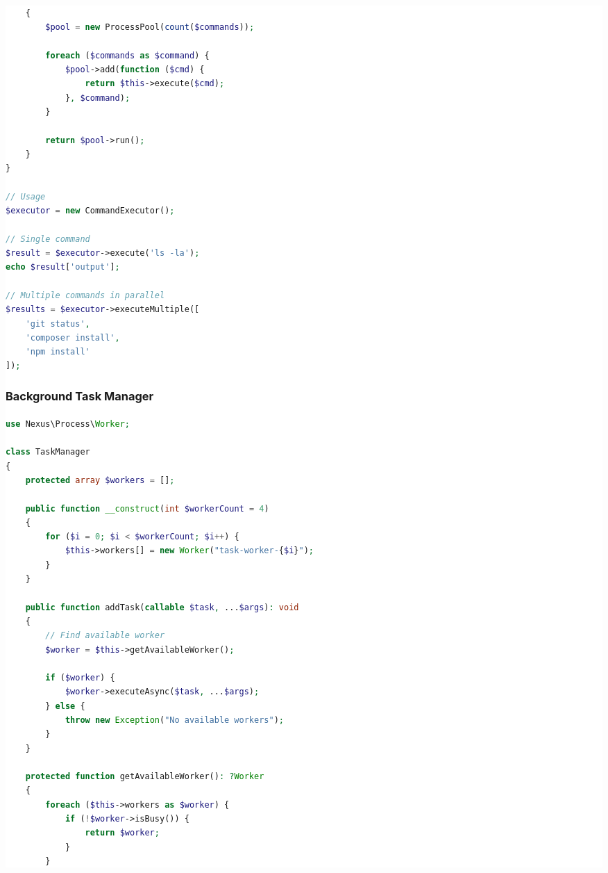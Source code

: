 ```php
    {
        $pool = new ProcessPool(count($commands));

        foreach ($commands as $command) {
            $pool->add(function ($cmd) {
                return $this->execute($cmd);
            }, $command);
        }

        return $pool->run();
    }
}

// Usage
$executor = new CommandExecutor();

// Single command
$result = $executor->execute('ls -la');
echo $result['output'];

// Multiple commands in parallel
$results = $executor->executeMultiple([
    'git status',
    'composer install',
    'npm install'
]);
```

### Background Task Manager

```php
use Nexus\Process\Worker;

class TaskManager
{
    protected array $workers = [];

    public function __construct(int $workerCount = 4)
    {
        for ($i = 0; $i < $workerCount; $i++) {
            $this->workers[] = new Worker("task-worker-{$i}");
        }
    }

    public function addTask(callable $task, ...$args): void
    {
        // Find available worker
        $worker = $this->getAvailableWorker();

        if ($worker) {
            $worker->executeAsync($task, ...$args);
        } else {
            throw new Exception("No available workers");
        }
    }

    protected function getAvailableWorker(): ?Worker
    {
        foreach ($this->workers as $worker) {
            if (!$worker->isBusy()) {
                return $worker;
            }
        }
```